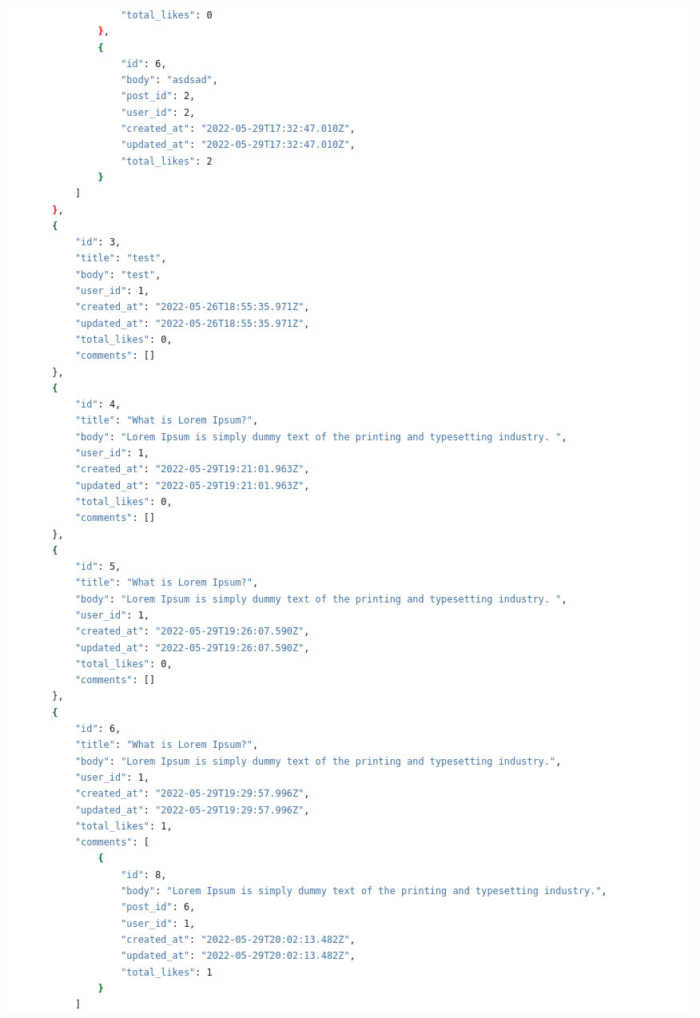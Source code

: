 ```sh
                    "total_likes": 0
                },
                {
                    "id": 6,
                    "body": "asdsad",
                    "post_id": 2,
                    "user_id": 2,
                    "created_at": "2022-05-29T17:32:47.010Z",
                    "updated_at": "2022-05-29T17:32:47.010Z",
                    "total_likes": 2
                }
            ]
        },
        {
            "id": 3,
            "title": "test",
            "body": "test",
            "user_id": 1,
            "created_at": "2022-05-26T18:55:35.971Z",
            "updated_at": "2022-05-26T18:55:35.971Z",
            "total_likes": 0,
            "comments": []
        },
        {
            "id": 4,
            "title": "What is Lorem Ipsum?",
            "body": "Lorem Ipsum is simply dummy text of the printing and typesetting industry. ",
            "user_id": 1,
            "created_at": "2022-05-29T19:21:01.963Z",
            "updated_at": "2022-05-29T19:21:01.963Z",
            "total_likes": 0,
            "comments": []
        },
        {
            "id": 5,
            "title": "What is Lorem Ipsum?",
            "body": "Lorem Ipsum is simply dummy text of the printing and typesetting industry. ",
            "user_id": 1,
            "created_at": "2022-05-29T19:26:07.590Z",
            "updated_at": "2022-05-29T19:26:07.590Z",
            "total_likes": 0,
            "comments": []
        },
        {
            "id": 6,
            "title": "What is Lorem Ipsum?",
            "body": "Lorem Ipsum is simply dummy text of the printing and typesetting industry.",
            "user_id": 1,
            "created_at": "2022-05-29T19:29:57.996Z",
            "updated_at": "2022-05-29T19:29:57.996Z",
            "total_likes": 1,
            "comments": [
                {
                    "id": 8,
                    "body": "Lorem Ipsum is simply dummy text of the printing and typesetting industry.",
                    "post_id": 6,
                    "user_id": 1,
                    "created_at": "2022-05-29T20:02:13.482Z",
                    "updated_at": "2022-05-29T20:02:13.482Z",
                    "total_likes": 1
                }
            ]
```